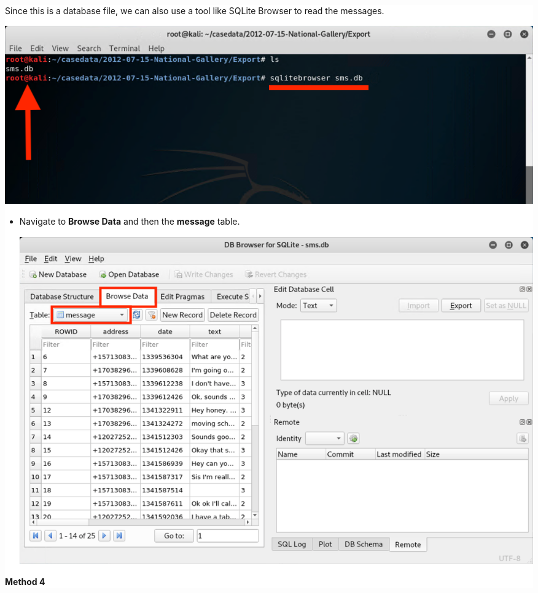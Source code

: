 Since this is a database file, we can also use a tool like SQLite Browser to read the messages.

  ![An image showing the command.](Images/method-3.1.png)

 - Navigate to **Browse Data** and then the **message** table.

   ![An image showing the message table under the Browse Data tab.](Images/method-3.png)

**Method 4**
